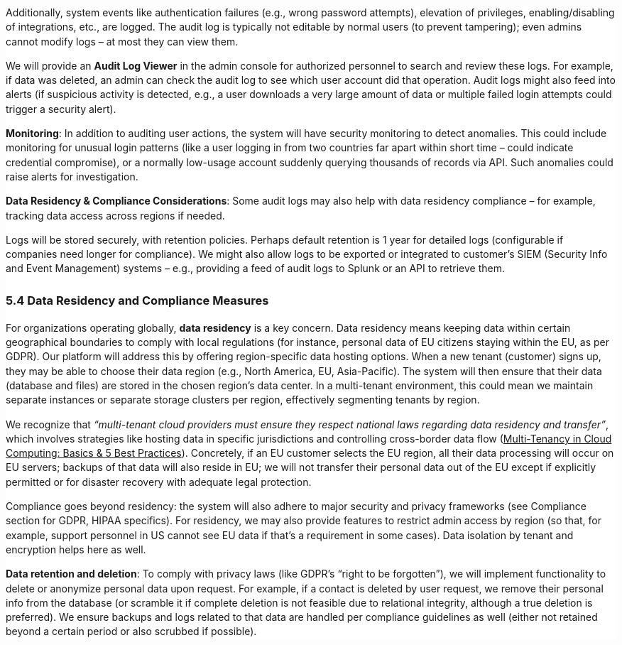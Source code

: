 Additionally, system events like authentication failures (e.g., wrong password attempts), elevation of privileges, enabling/disabling of integrations, etc., are logged. The audit log is typically not editable by normal users (to prevent tampering); even admins cannot modify logs – at most they can view them. 

We will provide an **Audit Log Viewer** in the admin console for authorized personnel to search and review these logs. For example, if data was deleted, an admin can check the audit log to see which user account did that operation. Audit logs might also feed into alerts (if suspicious activity is detected, e.g., a user downloads a very large amount of data or multiple failed login attempts could trigger a security alert).

**Monitoring**: In addition to auditing user actions, the system will have security monitoring to detect anomalies. This could include monitoring for unusual login patterns (like a user logging in from two countries far apart within short time – could indicate credential compromise), or a normally low-usage account suddenly querying thousands of records via API. Such anomalies could raise alerts for investigation.

**Data Residency & Compliance Considerations**: Some audit logs may also help with data residency compliance – for example, tracking data access across regions if needed.

Logs will be stored securely, with retention policies. Perhaps default retention is 1 year for detailed logs (configurable if companies need longer for compliance). We might also allow logs to be exported or integrated to customer’s SIEM (Security Info and Event Management) systems – e.g., providing a feed of audit logs to Splunk or an API to retrieve them.

### 5.4 Data Residency and Compliance Measures

For organizations operating globally, **data residency** is a key concern. Data residency means keeping data within certain geographical boundaries to comply with local regulations (for instance, personal data of EU citizens staying within the EU, as per GDPR). Our platform will address this by offering region-specific data hosting options. When a new tenant (customer) signs up, they may be able to choose their data region (e.g., North America, EU, Asia-Pacific). The system will then ensure that their data (database and files) are stored in the chosen region’s data center. In a multi-tenant environment, this could mean we maintain separate instances or separate storage clusters per region, effectively segmenting tenants by region.

We recognize that *“multi-tenant cloud providers must ensure they respect national laws regarding data residency and transfer”*, which involves strategies like hosting data in specific jurisdictions and controlling cross-border data flow ([Multi-Tenancy in Cloud Computing: Basics & 5 Best Practices](https://frontegg.com/guides/multi-tenancy-in-cloud-computing#:~:text=Multi,This%20involves%20strategic)). Concretely, if an EU customer selects the EU region, all their data processing will occur on EU servers; backups of that data will also reside in EU; we will not transfer their personal data out of the EU except if explicitly permitted or for disaster recovery with adequate legal protection.

Compliance goes beyond residency: the system will also adhere to major security and privacy frameworks (see Compliance section for GDPR, HIPAA specifics). For residency, we may also provide features to restrict admin access by region (so that, for example, support personnel in US cannot see EU data if that’s a requirement in some cases). Data isolation by tenant and encryption helps here as well.

**Data retention and deletion**: To comply with privacy laws (like GDPR’s “right to be forgotten”), we will implement functionality to delete or anonymize personal data upon request. For example, if a contact is deleted by user request, we remove their personal info from the database (or scramble it if complete deletion is not feasible due to relational integrity, although a true deletion is preferred). We ensure backups and logs related to that data are handled per compliance guidelines as well (either not retained beyond a certain period or also scrubbed if possible).
